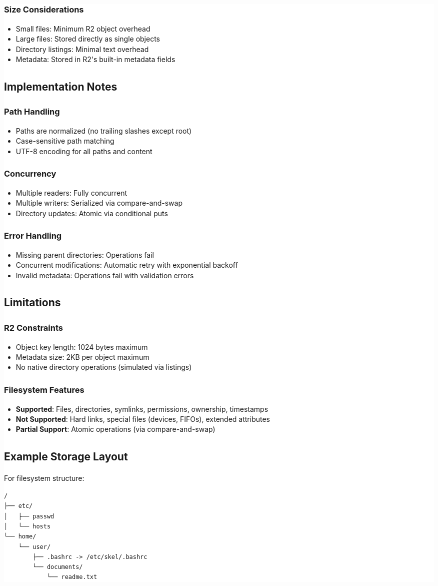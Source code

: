 ### Size Considerations

- Small files: Minimum R2 object overhead
- Large files: Stored directly as single objects
- Directory listings: Minimal text overhead
- Metadata: Stored in R2's built-in metadata fields

## Implementation Notes

### Path Handling

- Paths are normalized (no trailing slashes except root)
- Case-sensitive path matching
- UTF-8 encoding for all paths and content

### Concurrency

- Multiple readers: Fully concurrent
- Multiple writers: Serialized via compare-and-swap
- Directory updates: Atomic via conditional puts

### Error Handling

- Missing parent directories: Operations fail
- Concurrent modifications: Automatic retry with exponential backoff
- Invalid metadata: Operations fail with validation errors

## Limitations

### R2 Constraints

- Object key length: 1024 bytes maximum
- Metadata size: 2KB per object maximum  
- No native directory operations (simulated via listings)

### Filesystem Features

- **Supported**: Files, directories, symlinks, permissions, ownership, timestamps
- **Not Supported**: Hard links, special files (devices, FIFOs), extended attributes
- **Partial Support**: Atomic operations (via compare-and-swap)

## Example Storage Layout

For filesystem structure:
```
/
├── etc/
│   ├── passwd
│   └── hosts
└── home/
    └── user/
        ├── .bashrc -> /etc/skel/.bashrc
        └── documents/
            └── readme.txt
```
